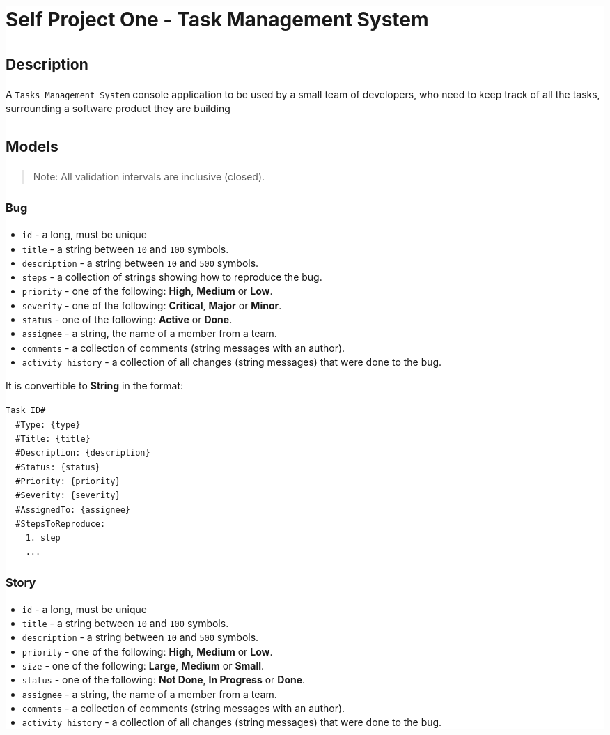 # Self Project One - Task Management System

## Description

A `Tasks Management System` console application to be used by a small team of developers, who need to keep track of all
the
tasks,
surrounding a software product they are building

## Models

> Note: All validation intervals are inclusive (closed).

### **Bug**

- `id` - a long, must be unique
- `title` - a string between `10` and `100` symbols.
- `description` - a string between `10` and `500` symbols.
- `steps` - a collection of strings showing how to reproduce the bug.
- `priority` - one of the following: **High**, **Medium** or **Low**.
- `severity` - one of the following: **Critical**, **Major** or **Minor**.
- `status` - one of the following: **Active** or **Done**.
- `assignee` - a string, the name of a member from a team.
- `comments` - a collection of comments (string messages with an author).
- `activity history` - a collection of all changes (string messages) that were done to the bug.

It is convertible to **String** in the format:

```none
Task ID#
  #Type: {type}
  #Title: {title}
  #Description: {description}
  #Status: {status}
  #Priority: {priority}
  #Severity: {severity}
  #AssignedTo: {assignee}
  #StepsToReproduce:
    1. step
    ...
```

### **Story**

- `id` - a long, must be unique
- `title` - a string between `10` and `100` symbols.
- `description` - a string between `10` and `500` symbols.
- `priority` - one of the following: **High**, **Medium** or **Low**.
- `size` - one of the following: **Large**, **Medium** or **Small**.
- `status` - one of the following: **Not Done**, **In Progress** or **Done**.
- `assignee` - a string, the name of a member from a team.
- `comments` - a collection of comments (string messages with an author).
- `activity history` - a collection of all changes (string messages) that were done to the bug.
